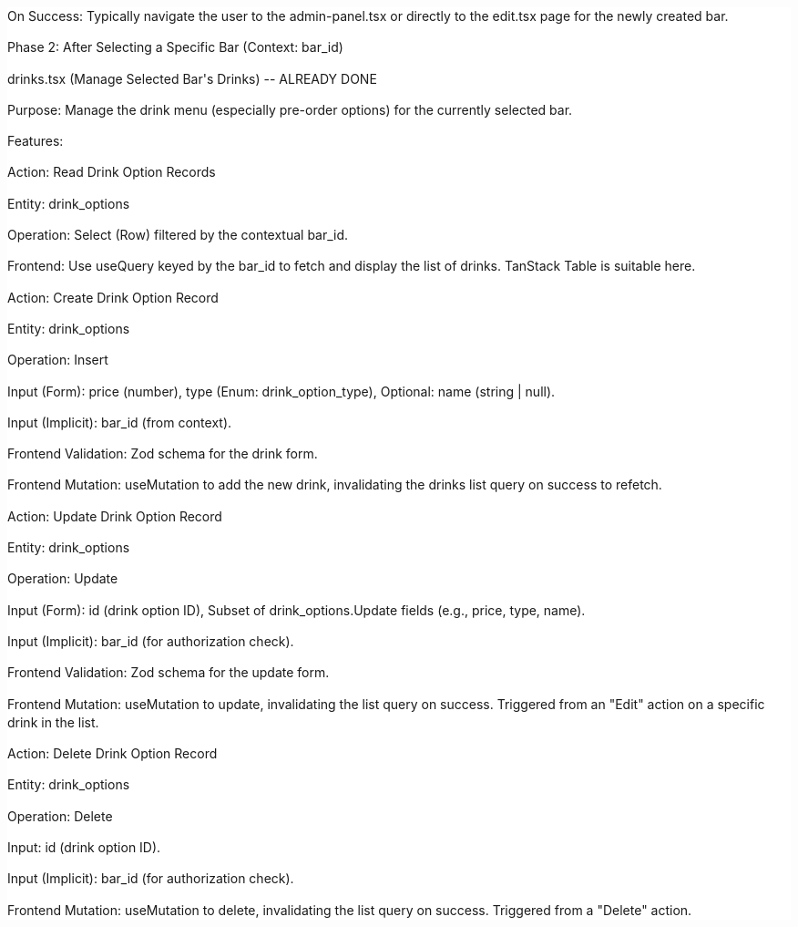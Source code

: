 On Success: Typically navigate the user to the admin-panel.tsx or directly to the edit.tsx page for the newly created bar.

Phase 2: After Selecting a Specific Bar (Context: bar_id)

drinks.tsx (Manage Selected Bar's Drinks) -- ALREADY DONE

Purpose: Manage the drink menu (especially pre-order options) for the currently selected bar.

Features:

Action: Read Drink Option Records

Entity: drink_options

Operation: Select (Row) filtered by the contextual bar_id.

Frontend: Use useQuery keyed by the bar_id to fetch and display the list of drinks. TanStack Table is suitable here.

Action: Create Drink Option Record

Entity: drink_options

Operation: Insert

Input (Form): price (number), type (Enum: drink_option_type), Optional: name (string | null).

Input (Implicit): bar_id (from context).

Frontend Validation: Zod schema for the drink form.

Frontend Mutation: useMutation to add the new drink, invalidating the drinks list query on success to refetch.

Action: Update Drink Option Record

Entity: drink_options

Operation: Update

Input (Form): id (drink option ID), Subset of drink_options.Update fields (e.g., price, type, name).

Input (Implicit): bar_id (for authorization check).

Frontend Validation: Zod schema for the update form.

Frontend Mutation: useMutation to update, invalidating the list query on success. Triggered from an "Edit" action on a specific drink in the list.

Action: Delete Drink Option Record

Entity: drink_options

Operation: Delete

Input: id (drink option ID).

Input (Implicit): bar_id (for authorization check).

Frontend Mutation: useMutation to delete, invalidating the list query on success. Triggered from a "Delete" action.
